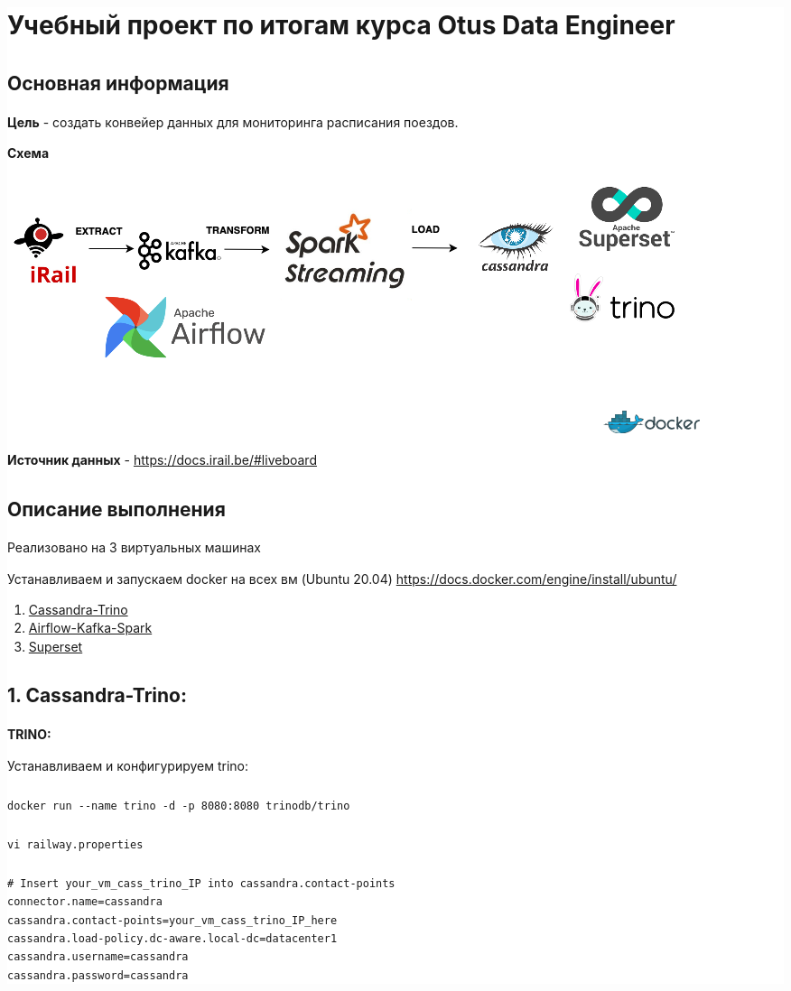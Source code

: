 # Учебный проект по итогам курса Otus Data Engineer

## Основная информация

**Цель** - создать конвейер данных для мониторинга расписания поездов.

**Схема**
 
![image](Schema_for_readme.png)

**Источник данных** - https://docs.irail.be/#liveboard

## Описание выполнения

Реализовано на 3 виртуальных машинах

Устанавливаем и запускаем docker на всех вм (Ubuntu 20.04)
https://docs.docker.com/engine/install/ubuntu/

 1. [Cassandra-Trino](#titlecasstrino)
 2. [Airflow-Kafka-Spark](#titleairflowkafkaspark)
 3. [Superset](#titlesuperset)


## <a id="titlecasstrino">**1. Cassandra-Trino:**</a>


**TRINO:**

Устанавливаем и конфигурируем trino:

###
	docker run --name trino -d -p 8080:8080 trinodb/trino

###
	vi railway.properties

###
	# Insert your_vm_cass_trino_IP into cassandra.contact-points
	connector.name=cassandra
	cassandra.contact-points=your_vm_cass_trino_IP_here
	cassandra.load-policy.dc-aware.local-dc=datacenter1
	cassandra.username=cassandra
	cassandra.password=cassandra

